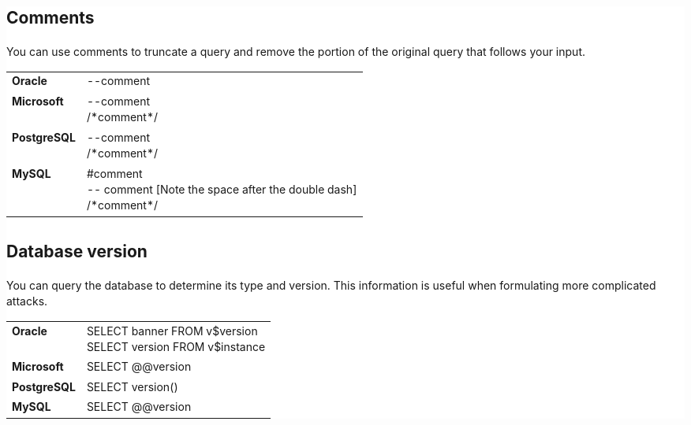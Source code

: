 Comments
--------

You can use comments to truncate a query and remove the portion of the original query that follows your input.

<table>
<tr>
    <td><strong>Oracle</td>
    <td> 	--comment</td>
</tr>
<tr>
    <td><strong>Microsoft</td>
    <td> 	--comment
           <br> /*comment*/</td>
</tr>
<tr>
    <td><strong>PostgreSQL</td>
    <td> 	--comment
           <br> /*comment*/</td>
</tr>
<tr>
    <td><strong>MySQL</td>
    <td> 	#comment
    <br>    -- comment [Note the space after the double dash]
    <br>    /*comment*/</td>
</tr>
</table>

Database version
----------------

You can query the database to determine its type and version. This information is useful when formulating more complicated attacks.

<table>
<tr>
    <td><strong>Oracle</td>
    <td>SELECT banner FROM v$version
    <br>    SELECT version FROM v$instance</td>
</tr>
<tr>
    <td><strong>Microsoft</td>
    <td>SELECT @@version</td>
</tr>
<tr>
    <td><strong>PostgreSQL</td>
    <td>SELECT version()</td>
</tr>
<tr>
    <td><strong>MySQL</td>
    <td>SELECT @@version </td>
</tr>
</table>
